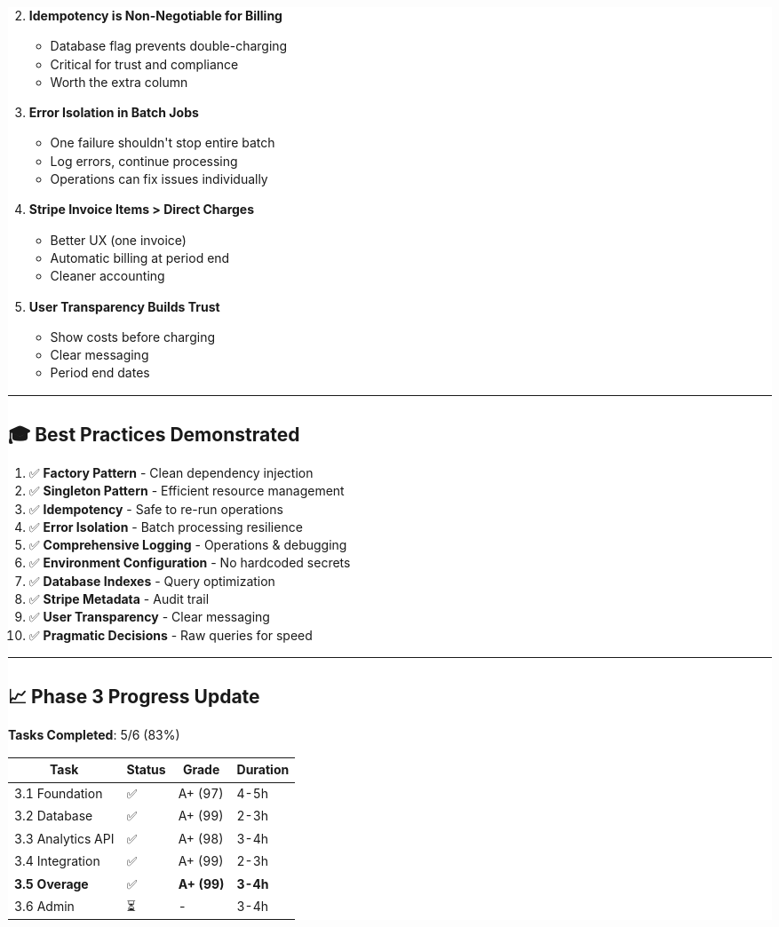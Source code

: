 2. **Idempotency is Non-Negotiable for Billing**
   - Database flag prevents double-charging
   - Critical for trust and compliance
   - Worth the extra column

3. **Error Isolation in Batch Jobs**
   - One failure shouldn't stop entire batch
   - Log errors, continue processing
   - Operations can fix issues individually

4. **Stripe Invoice Items > Direct Charges**
   - Better UX (one invoice)
   - Automatic billing at period end
   - Cleaner accounting

5. **User Transparency Builds Trust**
   - Show costs before charging
   - Clear messaging
   - Period end dates

---

## 🎓 Best Practices Demonstrated

1. ✅ **Factory Pattern** - Clean dependency injection
2. ✅ **Singleton Pattern** - Efficient resource management
3. ✅ **Idempotency** - Safe to re-run operations
4. ✅ **Error Isolation** - Batch processing resilience
5. ✅ **Comprehensive Logging** - Operations & debugging
6. ✅ **Environment Configuration** - No hardcoded secrets
7. ✅ **Database Indexes** - Query optimization
8. ✅ **Stripe Metadata** - Audit trail
9. ✅ **User Transparency** - Clear messaging
10. ✅ **Pragmatic Decisions** - Raw queries for speed

---

## 📈 Phase 3 Progress Update

**Tasks Completed**: 5/6 (83%)

| Task | Status | Grade | Duration |
|------|--------|-------|----------|
| 3.1 Foundation | ✅ | A+ (97) | 4-5h |
| 3.2 Database | ✅ | A+ (99) | 2-3h |
| 3.3 Analytics API | ✅ | A+ (98) | 3-4h |
| 3.4 Integration | ✅ | A+ (99) | 2-3h |
| **3.5 Overage** | ✅ | **A+ (99)** | **3-4h** |
| 3.6 Admin | ⏳ | - | 3-4h |
